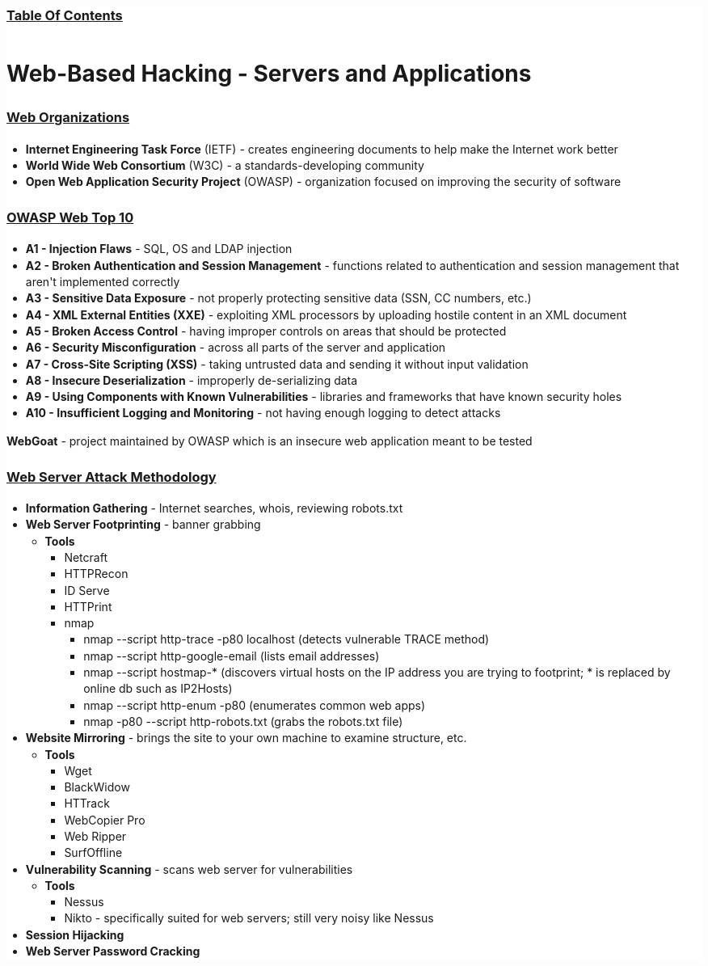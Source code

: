 ### <u>[Table Of Contents](https://karsyboy.github.io/CEHv10StudyGuide/)</u>

# Web-Based Hacking - Servers and Applications

### <u>Web Organizations</u>

- **Internet Engineering Task Force** (IETF) - creates engineering documents to help make the Internet work better
- **World Wide Web Consortium** (W3C) - a standards-developing community
- **Open Web Application Security Project** (OWASP) - organization focused on improving the security of software

### <u>OWASP Web Top 10</u>

- **A1 - Injection Flaws** - SQL, OS and LDAP injection
- **A2 - Broken Authentication and Session Management** - functions related to authentication and session management that aren't implemented correctly
- **A3 - Sensitive Data Exposure** - not properly protecting sensitive data (SSN, CC  numbers, etc.)
- **A4 - XML External  Entities (XXE)** - exploiting XML  processors by uploading hostile content in an XML document
- **A5 - Broken Access Control** - having improper controls on areas that should be protected
- **A6 - Security Misconfiguration** - across all parts of the server and application
- **A7 - Cross-Site Scripting (XSS)** - taking untrusted data and sending it without input validation
- **A8 - Insecure Deserialization** - improperly de-serializing data
- **A9 - Using Components with Known Vulnerabilities** - libraries and frameworks that have known security holes
- **A10 - Insufficient Logging and Monitoring** - not having enough logging to detect attacks

**WebGoat** - project maintained by OWASP which is an insecure web application meant to be tested

### <u>Web Server Attack Methodology</u>

- **Information Gathering** - Internet searches, whois, reviewing robots.txt
- **Web  Server Footprinting** - banner grabbing
  - **Tools**
    - Netcraft
    - HTTPRecon
    - ID Serve
    - HTTPrint
    - nmap
      - nmap --script http-trace -p80 localhost (detects vulnerable TRACE method)
      - nmap --script http-google-email <host> (lists email addresses)
      - nmap --script hostmap-* <host> (discovers virtual hosts on the IP address you are trying to footprint; * is replaced by online db such as  IP2Hosts)
      - nmap --script http-enum -p80 <host> (enumerates common web  apps)
      - nmap -p80 --script http-robots.txt <host> (grabs the robots.txt file)
- **Website Mirroring** - brings the site to your own machine to examine structure, etc.
  - **Tools**
    - Wget
    - BlackWidow
    - HTTrack
    - WebCopier Pro
    - Web Ripper
    - SurfOffline
- **Vulnerability  Scanning**  - scans web server  for vulnerabilities
  - **Tools**
    - Nessus
    - Nikto - specifically suited for web servers; still very noisy like Nessus
- **Session Hijacking**
- **Web Server Password Cracking**